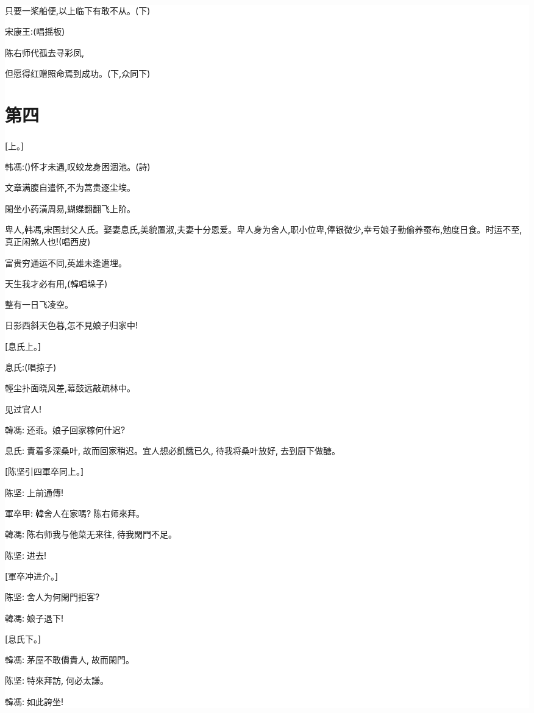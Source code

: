 只要一桨船便,以上临下有敢不从。(下)

宋康王:(唱摇板)

陈右师代孤去寻彩凤,

但愿得红赠照命焉到成功。(下,众同下)

# 第四

[上。]

韩馮:()怀才未遇,叹蛟龙身困涸池。(詩)

文章满腹自遣怀,不为蒿贵逐尘埃。

閑坐小药潢周易,蝴蝶翻翻飞上阶。

卑人,韩馮,宋国封父人氏。娶妻息氏,美貌置淑,夫妻十分恩爱。卑人身为舍人,职小位卑,俸银微少,幸亏娘子勤偷养蚕布,勉度日食。时运不至,真正闲煞人也!(唱西皮)

富贵穷通运不同,英雄未逢遭埋。

天生我才必有用,(韓唱垛子)

整有一日飞凌空。

日影西斜天色暮,怎不見娘子归家中!

[息氏上。]

息氏:(唱掠子)

輕尘扑面晓风差,幕鼓远敲疏林中。

见过官人!

韓馮: 还乖。娘子回家稼何什迟?

息氏: 責着多深桑叶, 故而回家稍迟。宜人想必飢餓已久, 待我将桑叶放好, 去到厨下做醣。

[陈坚引四軍卒同上。]

陈坚: 上前通傳!

軍卒甲: 韓舍人在家嗎? 陈右师來拜。

韓馮: 陈右师我与他菜无来往, 待我閑門不足。

陈坚: 进去!

[軍卒冲进介。]

陈坚: 舍人为何閑門拒客?

韓馮: 娘子退下!

[息氏下。]

韓馮: 茅屋不敢價貴人, 故而閑門。

陈坚: 特來拜訪, 何必太謙。

韓馮: 如此誇坐!

